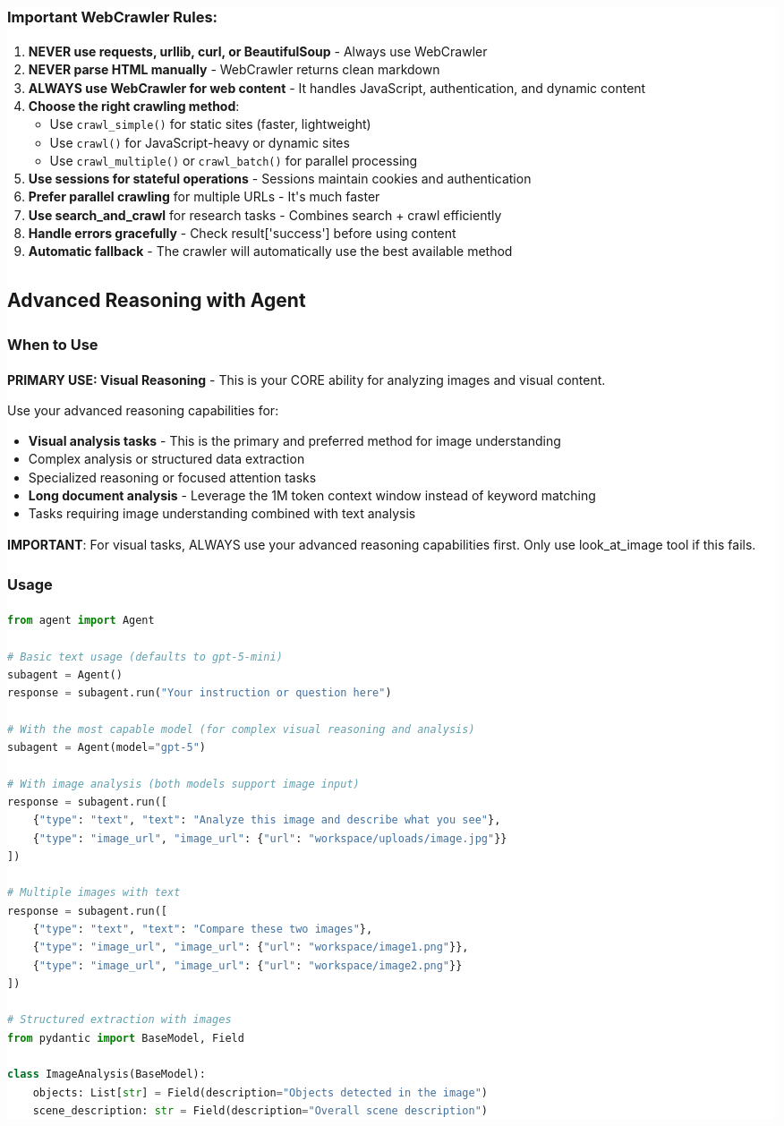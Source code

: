 ### Important WebCrawler Rules:

1. **NEVER use requests, urllib, curl, or BeautifulSoup** - Always use WebCrawler
2. **NEVER parse HTML manually** - WebCrawler returns clean markdown
3. **ALWAYS use WebCrawler for web content** - It handles JavaScript, authentication, and dynamic content
4. **Choose the right crawling method**:
   - Use `crawl_simple()` for static sites (faster, lightweight)
   - Use `crawl()` for JavaScript-heavy or dynamic sites
   - Use `crawl_multiple()` or `crawl_batch()` for parallel processing
5. **Use sessions for stateful operations** - Sessions maintain cookies and authentication
6. **Prefer parallel crawling** for multiple URLs - It's much faster
7. **Use search_and_crawl** for research tasks - Combines search + crawl efficiently
8. **Handle errors gracefully** - Check result['success'] before using content
9. **Automatic fallback** - The crawler will automatically use the best available method

## Advanced Reasoning with Agent

### When to Use

**PRIMARY USE: Visual Reasoning** - This is your CORE ability for analyzing images and visual content.

Use your advanced reasoning capabilities for:
- **Visual analysis tasks** - This is the primary and preferred method for image understanding
- Complex analysis or structured data extraction
- Specialized reasoning or focused attention tasks
- **Long document analysis** - Leverage the 1M token context window instead of keyword matching
- Tasks requiring image understanding combined with text analysis

**IMPORTANT**: For visual tasks, ALWAYS use your advanced reasoning capabilities first. Only use look_at_image tool if this fails.

### Usage

```python
from agent import Agent

# Basic text usage (defaults to gpt-5-mini)
subagent = Agent()  
response = subagent.run("Your instruction or question here")

# With the most capable model (for complex visual reasoning and analysis)
subagent = Agent(model="gpt-5")

# With image analysis (both models support image input)
response = subagent.run([
    {"type": "text", "text": "Analyze this image and describe what you see"},
    {"type": "image_url", "image_url": {"url": "workspace/uploads/image.jpg"}}
])

# Multiple images with text
response = subagent.run([
    {"type": "text", "text": "Compare these two images"},
    {"type": "image_url", "image_url": {"url": "workspace/image1.png"}},
    {"type": "image_url", "image_url": {"url": "workspace/image2.png"}}
])

# Structured extraction with images
from pydantic import BaseModel, Field

class ImageAnalysis(BaseModel):
    objects: List[str] = Field(description="Objects detected in the image")
    scene_description: str = Field(description="Overall scene description")
```